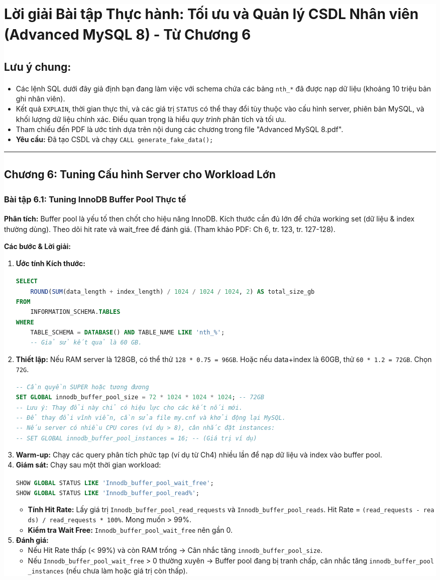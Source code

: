 # Lời giải Bài tập Thực hành: Tối ưu và Quản lý CSDL Nhân viên (Advanced MySQL 8) - Từ Chương 6

## Lưu ý chung:
* Các lệnh SQL dưới đây giả định bạn đang làm việc với schema chứa các bảng `nth_*` đã được nạp dữ liệu (khoảng 10 triệu bản ghi nhân viên).
* Kết quả `EXPLAIN`, thời gian thực thi, và các giá trị `STATUS` có thể thay đổi tùy thuộc vào cấu hình server, phiên bản MySQL, và khối lượng dữ liệu chính xác. Điều quan trọng là hiểu *quy trình* phân tích và tối ưu.
* Tham chiếu đến PDF là ước tính dựa trên nội dung các chương trong file "Advanced MySQL 8.pdf".
* **Yêu cầu:** Đã tạo CSDL và chạy `CALL generate_fake_data();`

---

## Chương 6: Tuning Cấu hình Server cho Workload Lớn

### Bài tập 6.1: Tuning InnoDB Buffer Pool Thực tế

**Phân tích:** Buffer pool là yếu tố then chốt cho hiệu năng InnoDB. Kích thước cần đủ lớn để chứa working set (dữ liệu & index thường dùng). Theo dõi hit rate và wait_free để đánh giá. (Tham khảo PDF: Ch 6, tr. 123, tr. 127-128).

**Các bước & Lời giải:**

1.  **Ước tính Kích thước:**
    ```sql
    SELECT
        ROUND(SUM(data_length + index_length) / 1024 / 1024 / 1024, 2) AS total_size_gb
    FROM
        INFORMATION_SCHEMA.TABLES
    WHERE
        TABLE_SCHEMA = DATABASE() AND TABLE_NAME LIKE 'nth_%';
        -- Giả sử kết quả là 60 GB.
    ```
2.  **Thiết lập:** Nếu RAM server là 128GB, có thể thử `128 * 0.75 = 96GB`. Hoặc nếu data+index là 60GB, thử `60 * 1.2 = 72GB`. Chọn `72G`.
    ```sql
    -- Cần quyền SUPER hoặc tương đương
    SET GLOBAL innodb_buffer_pool_size = 72 * 1024 * 1024 * 1024; -- 72GB
    -- Lưu ý: Thay đổi này chỉ có hiệu lực cho các kết nối mới.
    -- Để thay đổi vĩnh viễn, cần sửa file my.cnf và khởi động lại MySQL.
    -- Nếu server có nhiều CPU cores (ví dụ > 8), cân nhắc đặt instances:
    -- SET GLOBAL innodb_buffer_pool_instances = 16; -- (Giá trị ví dụ)
    ```
3.  **Warm-up:** Chạy các query phân tích phức tạp (ví dụ từ Ch4) nhiều lần để nạp dữ liệu và index vào buffer pool.
4.  **Giám sát:** Chạy sau một thời gian workload:
    ```sql
    SHOW GLOBAL STATUS LIKE 'Innodb_buffer_pool_wait_free';
    SHOW GLOBAL STATUS LIKE 'Innodb_buffer_pool_read%';
    ```
    * **Tính Hit Rate:** Lấy giá trị `Innodb_buffer_pool_read_requests` và `Innodb_buffer_pool_reads`. Hit Rate = `(read_requests - reads) / read_requests * 100%`. Mong muốn > 99%.
    * **Kiểm tra Wait Free:** `Innodb_buffer_pool_wait_free` nên gần 0.
5.  **Đánh giá:**
    * Nếu Hit Rate thấp (< 99%) và còn RAM trống -> Cân nhắc tăng `innodb_buffer_pool_size`.
    * Nếu `Innodb_buffer_pool_wait_free` > 0 thường xuyên -> Buffer pool đang bị tranh chấp, cân nhắc tăng `innodb_buffer_pool_instances` (nếu chưa làm hoặc giá trị còn thấp).
